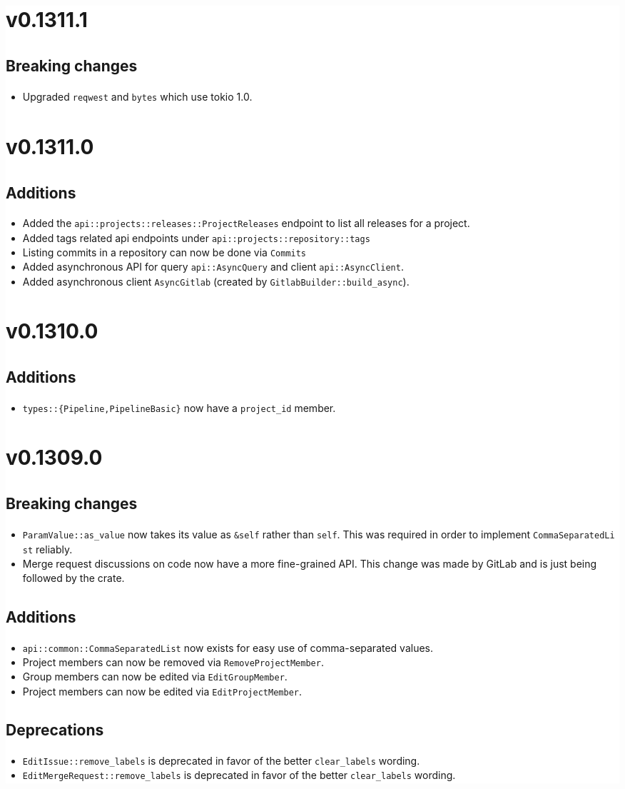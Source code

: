 # v0.1311.1

## Breaking changes

  * Upgraded `reqwest` and `bytes` which use tokio 1.0.

# v0.1311.0

## Additions

  * Added the `api::projects::releases::ProjectReleases` endpoint to list all
    releases for a project.
  * Added tags related api endpoints under `api::projects::repository::tags`
  * Listing commits in a repository can now be done via `Commits`
  * Added asynchronous API for query `api::AsyncQuery` and client `api::AsyncClient`.
  * Added asynchronous client `AsyncGitlab` (created by `GitlabBuilder::build_async`).

# v0.1310.0

## Additions

  * `types::{Pipeline,PipelineBasic}` now have a `project_id` member.

# v0.1309.0

## Breaking changes

  * `ParamValue::as_value` now takes its value as `&self` rather than `self`.
    This was required in order to implement `CommaSeparatedList` reliably.
  * Merge request discussions on code now have a more fine-grained API. This
    change was made by GitLab and is just being followed by the crate.

## Additions

  * `api::common::CommaSeparatedList` now exists for easy use of
    comma-separated values.
  * Project members can now be removed via `RemoveProjectMember`.
  * Group members can now be edited via `EditGroupMember`.
  * Project members can now be edited via `EditProjectMember`.

## Deprecations

  * `EditIssue::remove_labels` is deprecated in favor of the better
    `clear_labels` wording.
  * `EditMergeRequest::remove_labels` is deprecated in favor of the better
    `clear_labels` wording.
